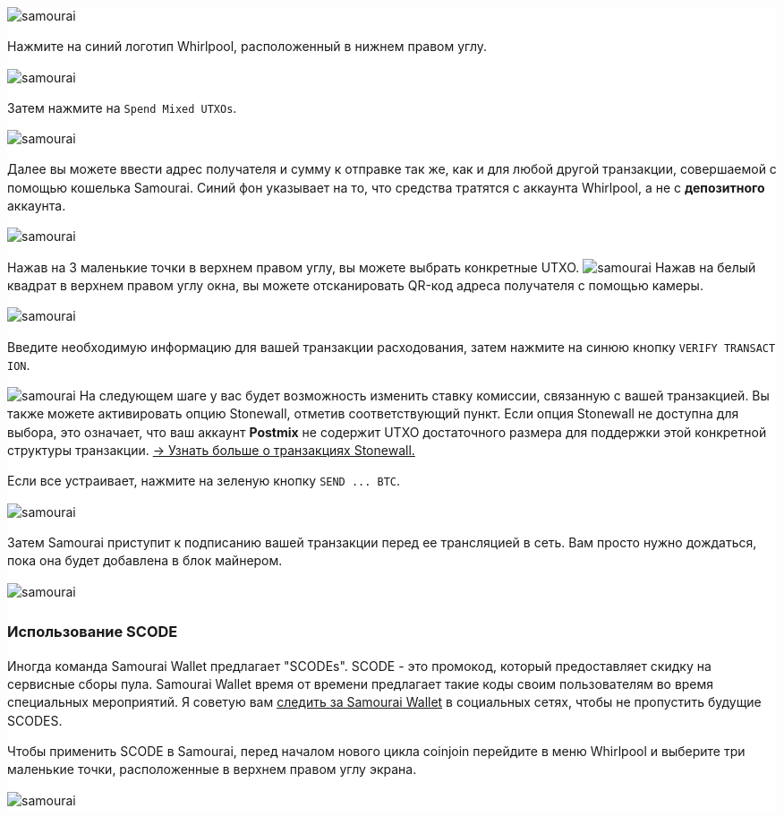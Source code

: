 ![samourai](assets/notext/37.webp)

Нажмите на синий логотип Whirlpool, расположенный в нижнем правом углу.

![samourai](assets/notext/38.webp)

Затем нажмите на `Spend Mixed UTXOs`.

![samourai](assets/notext/39.webp)

Далее вы можете ввести адрес получателя и сумму к отправке так же, как и для любой другой транзакции, совершаемой с помощью кошелька Samourai. Синий фон указывает на то, что средства тратятся с аккаунта Whirlpool, а не с **депозитного** аккаунта.

![samourai](assets/notext/40.webp)

Нажав на 3 маленькие точки в верхнем правом углу, вы можете выбрать конкретные UTXO.
![samourai](assets/notext/41.webp)
Нажав на белый квадрат в верхнем правом углу окна, вы можете отсканировать QR-код адреса получателя с помощью камеры.

![samourai](assets/notext/42.webp)

Введите необходимую информацию для вашей транзакции расходования, затем нажмите на синюю кнопку `VERIFY TRANSACTION`.

![samourai](assets/notext/43.webp)
На следующем шаге у вас будет возможность изменить ставку комиссии, связанную с вашей транзакцией. Вы также можете активировать опцию Stonewall, отметив соответствующий пункт. Если опция Stonewall не доступна для выбора, это означает, что ваш аккаунт **Postmix** не содержит UTXO достаточного размера для поддержки этой конкретной структуры транзакции.
[-> Узнать больше о транзакциях Stonewall.](https://planb.network/tutorials/privacy/on-chain/stonewall-033daa45-d42c-40e1-9511-cea89751c3d4)

Если все устраивает, нажмите на зеленую кнопку `SEND ... BTC`.

![samourai](assets/notext/44.webp)

Затем Samourai приступит к подписанию вашей транзакции перед ее трансляцией в сеть. Вам просто нужно дождаться, пока она будет добавлена в блок майнером.

![samourai](assets/notext/45.webp)

### Использование SCODE
Иногда команда Samourai Wallet предлагает "SCODEs". SCODE - это промокод, который предоставляет скидку на сервисные сборы пула. Samourai Wallet время от времени предлагает такие коды своим пользователям во время специальных мероприятий. Я советую вам [следить за Samourai Wallet](https://twitter.com/SamouraiWallet) в социальных сетях, чтобы не пропустить будущие SCODES.

Чтобы применить SCODE в Samourai, перед началом нового цикла coinjoin перейдите в меню Whirlpool и выберите три маленькие точки, расположенные в верхнем правом углу экрана.

![samourai](assets/notext/46.webp)
